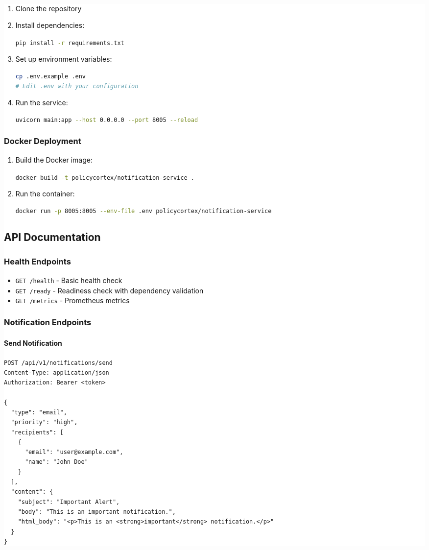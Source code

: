 1. Clone the repository
2. Install dependencies:
   ```bash
   pip install -r requirements.txt
   ```

3. Set up environment variables:
   ```bash
   cp .env.example .env
   # Edit .env with your configuration
   ```

4. Run the service:
   ```bash
   uvicorn main:app --host 0.0.0.0 --port 8005 --reload
   ```

### Docker Deployment

1. Build the Docker image:
   ```bash
   docker build -t policycortex/notification-service .
   ```

2. Run the container:
   ```bash
   docker run -p 8005:8005 --env-file .env policycortex/notification-service
   ```

## API Documentation

### Health Endpoints

- `GET /health` - Basic health check
- `GET /ready` - Readiness check with dependency validation
- `GET /metrics` - Prometheus metrics

### Notification Endpoints

#### Send Notification
```http
POST /api/v1/notifications/send
Content-Type: application/json
Authorization: Bearer <token>

{
  "type": "email",
  "priority": "high",
  "recipients": [
    {
      "email": "user@example.com",
      "name": "John Doe"
    }
  ],
  "content": {
    "subject": "Important Alert",
    "body": "This is an important notification.",
    "html_body": "<p>This is an <strong>important</strong> notification.</p>"
  }
}
```

